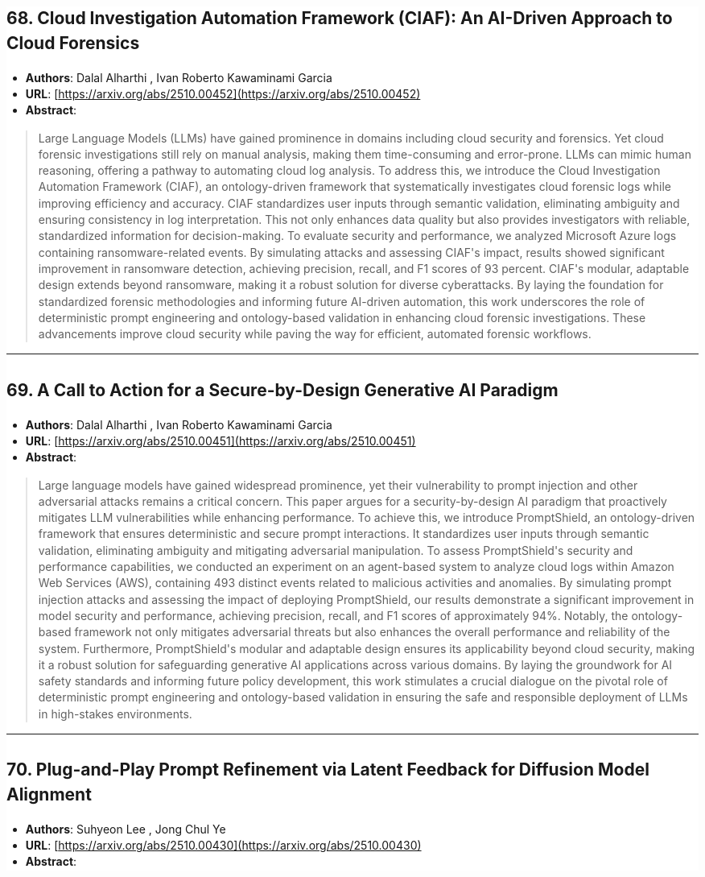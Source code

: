 
## 68. Cloud Investigation Automation Framework (CIAF): An AI-Driven Approach to Cloud Forensics
- **Authors**: Dalal Alharthi , Ivan Roberto Kawaminami Garcia
- **URL**: [https://arxiv.org/abs/2510.00452](https://arxiv.org/abs/2510.00452)
- **Abstract**:
> Large Language Models (LLMs) have gained prominence in domains including cloud security and forensics. Yet cloud forensic investigations still rely on manual analysis, making them time-consuming and error-prone. LLMs can mimic human reasoning, offering a pathway to automating cloud log analysis. To address this, we introduce the Cloud Investigation Automation Framework (CIAF), an ontology-driven framework that systematically investigates cloud forensic logs while improving efficiency and accuracy. CIAF standardizes user inputs through semantic validation, eliminating ambiguity and ensuring consistency in log interpretation. This not only enhances data quality but also provides investigators with reliable, standardized information for decision-making. To evaluate security and performance, we analyzed Microsoft Azure logs containing ransomware-related events. By simulating attacks and assessing CIAF's impact, results showed significant improvement in ransomware detection, achieving precision, recall, and F1 scores of 93 percent. CIAF's modular, adaptable design extends beyond ransomware, making it a robust solution for diverse cyberattacks. By laying the foundation for standardized forensic methodologies and informing future AI-driven automation, this work underscores the role of deterministic prompt engineering and ontology-based validation in enhancing cloud forensic investigations. These advancements improve cloud security while paving the way for efficient, automated forensic workflows.

---

## 69. A Call to Action for a Secure-by-Design Generative AI Paradigm
- **Authors**: Dalal Alharthi , Ivan Roberto Kawaminami Garcia
- **URL**: [https://arxiv.org/abs/2510.00451](https://arxiv.org/abs/2510.00451)
- **Abstract**:
> Large language models have gained widespread prominence, yet their vulnerability to prompt injection and other adversarial attacks remains a critical concern. This paper argues for a security-by-design AI paradigm that proactively mitigates LLM vulnerabilities while enhancing performance. To achieve this, we introduce PromptShield, an ontology-driven framework that ensures deterministic and secure prompt interactions. It standardizes user inputs through semantic validation, eliminating ambiguity and mitigating adversarial manipulation. To assess PromptShield's security and performance capabilities, we conducted an experiment on an agent-based system to analyze cloud logs within Amazon Web Services (AWS), containing 493 distinct events related to malicious activities and anomalies. By simulating prompt injection attacks and assessing the impact of deploying PromptShield, our results demonstrate a significant improvement in model security and performance, achieving precision, recall, and F1 scores of approximately 94%. Notably, the ontology-based framework not only mitigates adversarial threats but also enhances the overall performance and reliability of the system. Furthermore, PromptShield's modular and adaptable design ensures its applicability beyond cloud security, making it a robust solution for safeguarding generative AI applications across various domains. By laying the groundwork for AI safety standards and informing future policy development, this work stimulates a crucial dialogue on the pivotal role of deterministic prompt engineering and ontology-based validation in ensuring the safe and responsible deployment of LLMs in high-stakes environments.

---

## 70. Plug-and-Play Prompt Refinement via Latent Feedback for Diffusion Model Alignment
- **Authors**: Suhyeon Lee , Jong Chul Ye
- **URL**: [https://arxiv.org/abs/2510.00430](https://arxiv.org/abs/2510.00430)
- **Abstract**: